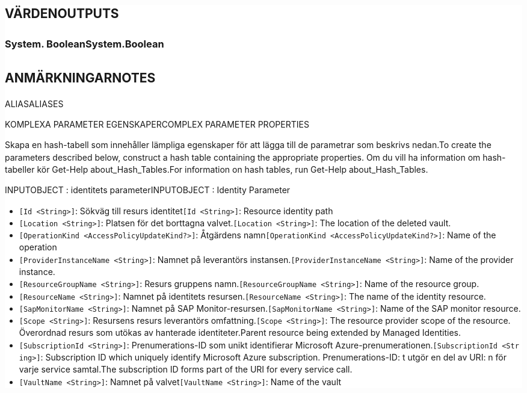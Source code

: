 ## <span data-ttu-id="a18a0-144">VÄRDEN</span><span class="sxs-lookup"><span data-stu-id="a18a0-144">OUTPUTS</span></span>

### <span data-ttu-id="a18a0-145">System. Boolean</span><span class="sxs-lookup"><span data-stu-id="a18a0-145">System.Boolean</span></span>

## <span data-ttu-id="a18a0-146">ANMÄRKNINGAR</span><span class="sxs-lookup"><span data-stu-id="a18a0-146">NOTES</span></span>

<span data-ttu-id="a18a0-147">ALIAS</span><span class="sxs-lookup"><span data-stu-id="a18a0-147">ALIASES</span></span>

<span data-ttu-id="a18a0-148">KOMPLEXA PARAMETER EGENSKAPER</span><span class="sxs-lookup"><span data-stu-id="a18a0-148">COMPLEX PARAMETER PROPERTIES</span></span>

<span data-ttu-id="a18a0-149">Skapa en hash-tabell som innehåller lämpliga egenskaper för att lägga till de parametrar som beskrivs nedan.</span><span class="sxs-lookup"><span data-stu-id="a18a0-149">To create the parameters described below, construct a hash table containing the appropriate properties.</span></span> <span data-ttu-id="a18a0-150">Om du vill ha information om hash-tabeller kör Get-Help about_Hash_Tables.</span><span class="sxs-lookup"><span data-stu-id="a18a0-150">For information on hash tables, run Get-Help about_Hash_Tables.</span></span>


<span data-ttu-id="a18a0-151">INPUTOBJECT <IHanaOnAzureIdentity> : identitets parameter</span><span class="sxs-lookup"><span data-stu-id="a18a0-151">INPUTOBJECT <IHanaOnAzureIdentity>: Identity Parameter</span></span>
  - <span data-ttu-id="a18a0-152">`[Id <String>]`: Sökväg till resurs identitet</span><span class="sxs-lookup"><span data-stu-id="a18a0-152">`[Id <String>]`: Resource identity path</span></span>
  - <span data-ttu-id="a18a0-153">`[Location <String>]`: Platsen för det borttagna valvet.</span><span class="sxs-lookup"><span data-stu-id="a18a0-153">`[Location <String>]`: The location of the deleted vault.</span></span>
  - <span data-ttu-id="a18a0-154">`[OperationKind <AccessPolicyUpdateKind?>]`: Åtgärdens namn</span><span class="sxs-lookup"><span data-stu-id="a18a0-154">`[OperationKind <AccessPolicyUpdateKind?>]`: Name of the operation</span></span>
  - <span data-ttu-id="a18a0-155">`[ProviderInstanceName <String>]`: Namnet på leverantörs instansen.</span><span class="sxs-lookup"><span data-stu-id="a18a0-155">`[ProviderInstanceName <String>]`: Name of the provider instance.</span></span>
  - <span data-ttu-id="a18a0-156">`[ResourceGroupName <String>]`: Resurs gruppens namn.</span><span class="sxs-lookup"><span data-stu-id="a18a0-156">`[ResourceGroupName <String>]`: Name of the resource group.</span></span>
  - <span data-ttu-id="a18a0-157">`[ResourceName <String>]`: Namnet på identitets resursen.</span><span class="sxs-lookup"><span data-stu-id="a18a0-157">`[ResourceName <String>]`: The name of the identity resource.</span></span>
  - <span data-ttu-id="a18a0-158">`[SapMonitorName <String>]`: Namnet på SAP Monitor-resursen.</span><span class="sxs-lookup"><span data-stu-id="a18a0-158">`[SapMonitorName <String>]`: Name of the SAP monitor resource.</span></span>
  - <span data-ttu-id="a18a0-159">`[Scope <String>]`: Resursens resurs leverantörs omfattning.</span><span class="sxs-lookup"><span data-stu-id="a18a0-159">`[Scope <String>]`: The resource provider scope of the resource.</span></span> <span data-ttu-id="a18a0-160">Överordnad resurs som utökas av hanterade identiteter.</span><span class="sxs-lookup"><span data-stu-id="a18a0-160">Parent resource being extended by Managed Identities.</span></span>
  - <span data-ttu-id="a18a0-161">`[SubscriptionId <String>]`: Prenumerations-ID som unikt identifierar Microsoft Azure-prenumerationen.</span><span class="sxs-lookup"><span data-stu-id="a18a0-161">`[SubscriptionId <String>]`: Subscription ID which uniquely identify Microsoft Azure subscription.</span></span> <span data-ttu-id="a18a0-162">Prenumerations-ID: t utgör en del av URI: n för varje service samtal.</span><span class="sxs-lookup"><span data-stu-id="a18a0-162">The subscription ID forms part of the URI for every service call.</span></span>
  - <span data-ttu-id="a18a0-163">`[VaultName <String>]`: Namnet på valvet</span><span class="sxs-lookup"><span data-stu-id="a18a0-163">`[VaultName <String>]`: Name of the vault</span></span>
